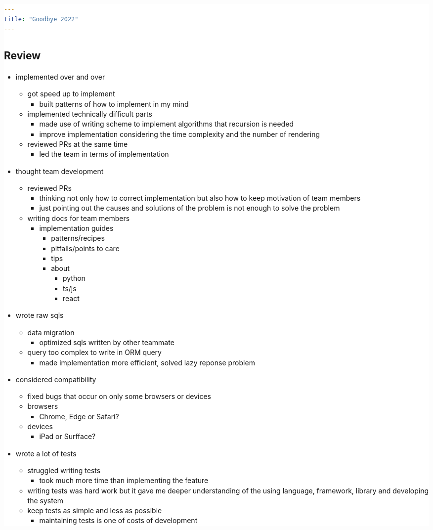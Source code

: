 ```yaml
---
title: "Goodbye 2022"
---
```


## Review

- implemented over and over
  - got speed up to implement
    - built patterns of how to implement in my mind
  - implemented technically difficult parts
    - made use of writing scheme to implement algorithms that recursion is needed
    - improve implementation considering the time complexity and the number of rendering
  - reviewed PRs at the same time
    - led the team in terms of implementation


- thought team development
  - reviewed PRs
    - thinking not only how to correct implementation but also how to keep motivation of team members
    - just pointing out the causes and solutions of the problem is not enough to solve the problem
  - writing docs for team members
    - implementation guides
      - patterns/recipes
      - pitfalls/points to care
      - tips
      - about
        - python
        - ts/js
        - react



- wrote raw sqls
  - data migration
    - optimized sqls written by other teammate
  - query too complex to write in ORM query
    - made implementation more efficient, solved lazy reponse problem


- considered compatibility
  - fixed bugs that occur on only some browsers or devices
  - browsers
    - Chrome, Edge or Safari?
  - devices
    - iPad or Surfface?



- wrote a lot of tests
  - struggled writing tests
    - took much more time than implementing the feature
  - writing tests was hard work but it gave me deeper understanding of the using language, framework, library and developing the system
  - keep tests as simple and less as possible
    - maintaining tests is one of costs of development
